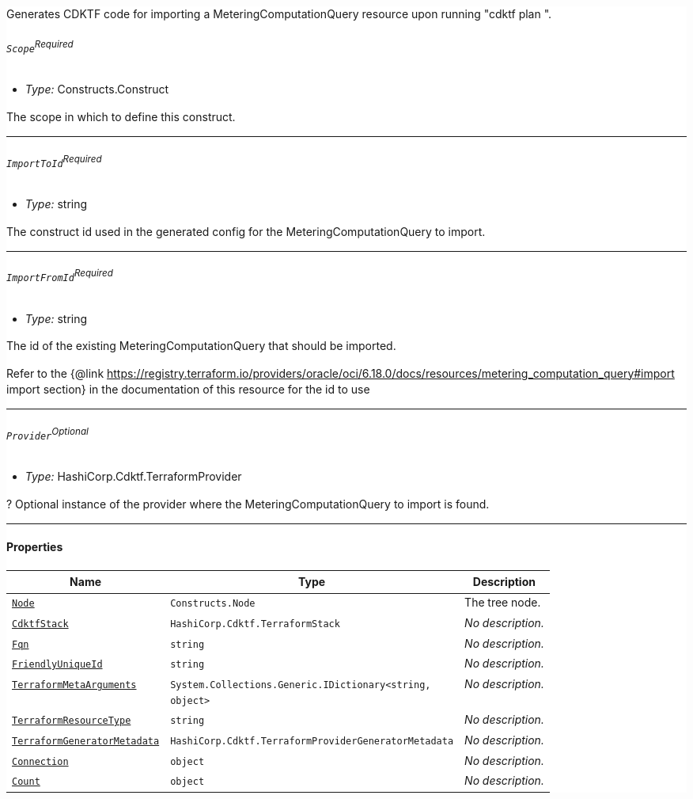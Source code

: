 Generates CDKTF code for importing a MeteringComputationQuery resource upon running "cdktf plan <stack-name>".

###### `Scope`<sup>Required</sup> <a name="Scope" id="rhizo-co-terraform-provider-oci.meteringComputationQuery.MeteringComputationQuery.generateConfigForImport.parameter.scope"></a>

- *Type:* Constructs.Construct

The scope in which to define this construct.

---

###### `ImportToId`<sup>Required</sup> <a name="ImportToId" id="rhizo-co-terraform-provider-oci.meteringComputationQuery.MeteringComputationQuery.generateConfigForImport.parameter.importToId"></a>

- *Type:* string

The construct id used in the generated config for the MeteringComputationQuery to import.

---

###### `ImportFromId`<sup>Required</sup> <a name="ImportFromId" id="rhizo-co-terraform-provider-oci.meteringComputationQuery.MeteringComputationQuery.generateConfigForImport.parameter.importFromId"></a>

- *Type:* string

The id of the existing MeteringComputationQuery that should be imported.

Refer to the {@link https://registry.terraform.io/providers/oracle/oci/6.18.0/docs/resources/metering_computation_query#import import section} in the documentation of this resource for the id to use

---

###### `Provider`<sup>Optional</sup> <a name="Provider" id="rhizo-co-terraform-provider-oci.meteringComputationQuery.MeteringComputationQuery.generateConfigForImport.parameter.provider"></a>

- *Type:* HashiCorp.Cdktf.TerraformProvider

? Optional instance of the provider where the MeteringComputationQuery to import is found.

---

#### Properties <a name="Properties" id="Properties"></a>

| **Name** | **Type** | **Description** |
| --- | --- | --- |
| <code><a href="#rhizo-co-terraform-provider-oci.meteringComputationQuery.MeteringComputationQuery.property.node">Node</a></code> | <code>Constructs.Node</code> | The tree node. |
| <code><a href="#rhizo-co-terraform-provider-oci.meteringComputationQuery.MeteringComputationQuery.property.cdktfStack">CdktfStack</a></code> | <code>HashiCorp.Cdktf.TerraformStack</code> | *No description.* |
| <code><a href="#rhizo-co-terraform-provider-oci.meteringComputationQuery.MeteringComputationQuery.property.fqn">Fqn</a></code> | <code>string</code> | *No description.* |
| <code><a href="#rhizo-co-terraform-provider-oci.meteringComputationQuery.MeteringComputationQuery.property.friendlyUniqueId">FriendlyUniqueId</a></code> | <code>string</code> | *No description.* |
| <code><a href="#rhizo-co-terraform-provider-oci.meteringComputationQuery.MeteringComputationQuery.property.terraformMetaArguments">TerraformMetaArguments</a></code> | <code>System.Collections.Generic.IDictionary<string, object></code> | *No description.* |
| <code><a href="#rhizo-co-terraform-provider-oci.meteringComputationQuery.MeteringComputationQuery.property.terraformResourceType">TerraformResourceType</a></code> | <code>string</code> | *No description.* |
| <code><a href="#rhizo-co-terraform-provider-oci.meteringComputationQuery.MeteringComputationQuery.property.terraformGeneratorMetadata">TerraformGeneratorMetadata</a></code> | <code>HashiCorp.Cdktf.TerraformProviderGeneratorMetadata</code> | *No description.* |
| <code><a href="#rhizo-co-terraform-provider-oci.meteringComputationQuery.MeteringComputationQuery.property.connection">Connection</a></code> | <code>object</code> | *No description.* |
| <code><a href="#rhizo-co-terraform-provider-oci.meteringComputationQuery.MeteringComputationQuery.property.count">Count</a></code> | <code>object</code> | *No description.* |